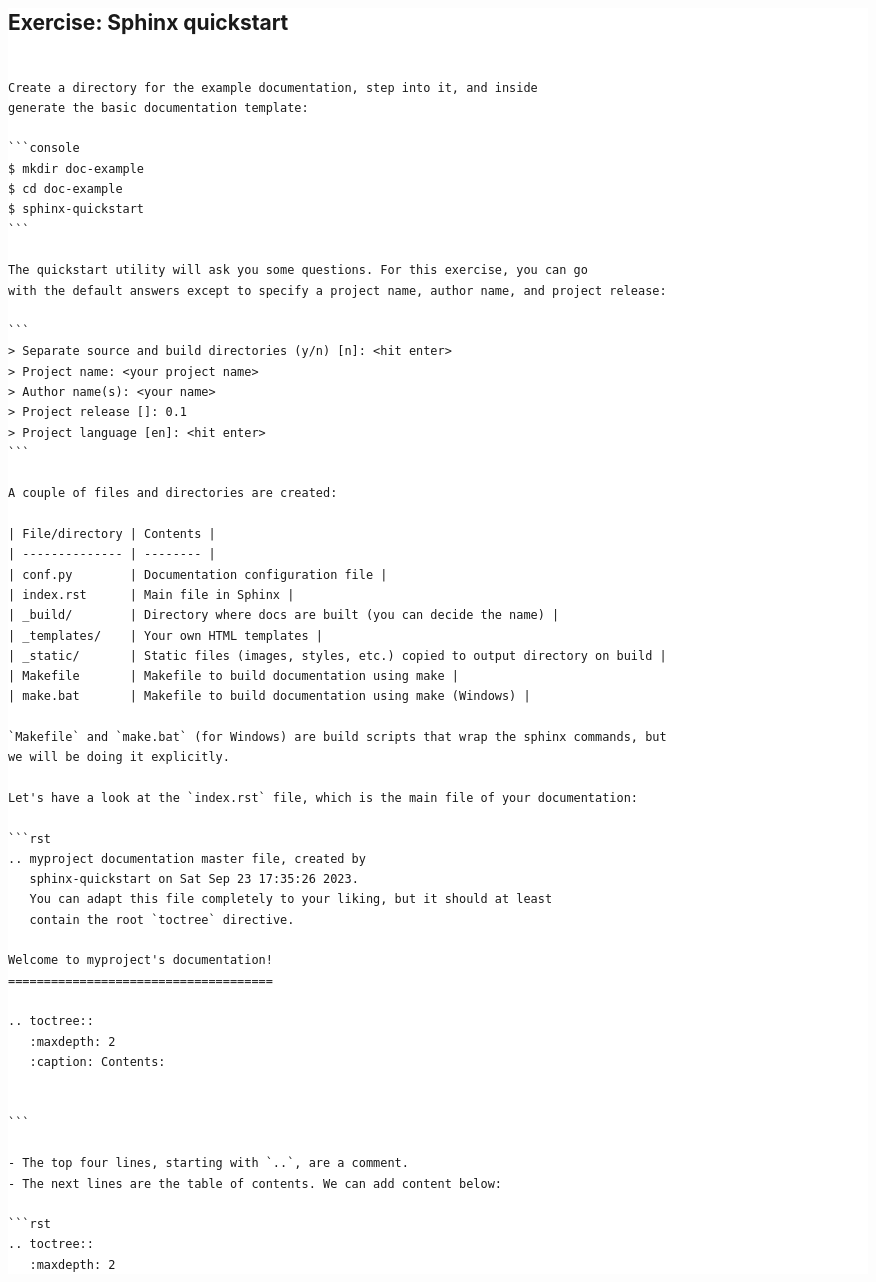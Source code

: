 

## Exercise: Sphinx quickstart

````{exercise} Sphinx-1: Generate the basic documentation template

Create a directory for the example documentation, step into it, and inside
generate the basic documentation template:

```console
$ mkdir doc-example
$ cd doc-example
$ sphinx-quickstart
```

The quickstart utility will ask you some questions. For this exercise, you can go
with the default answers except to specify a project name, author name, and project release:

```
> Separate source and build directories (y/n) [n]: <hit enter>
> Project name: <your project name>
> Author name(s): <your name>
> Project release []: 0.1
> Project language [en]: <hit enter>
```

A couple of files and directories are created:

| File/directory | Contents |
| -------------- | -------- |
| conf.py        | Documentation configuration file |
| index.rst      | Main file in Sphinx |
| _build/        | Directory where docs are built (you can decide the name) |
| _templates/    | Your own HTML templates |
| _static/       | Static files (images, styles, etc.) copied to output directory on build |
| Makefile       | Makefile to build documentation using make |
| make.bat       | Makefile to build documentation using make (Windows) |

`Makefile` and `make.bat` (for Windows) are build scripts that wrap the sphinx commands, but
we will be doing it explicitly.

Let's have a look at the `index.rst` file, which is the main file of your documentation:

```rst
.. myproject documentation master file, created by
   sphinx-quickstart on Sat Sep 23 17:35:26 2023.
   You can adapt this file completely to your liking, but it should at least
   contain the root `toctree` directive.

Welcome to myproject's documentation!
=====================================

.. toctree::
   :maxdepth: 2
   :caption: Contents:


```

- The top four lines, starting with `..`, are a comment.
- The next lines are the table of contents. We can add content below:

```rst
.. toctree::
   :maxdepth: 2
````